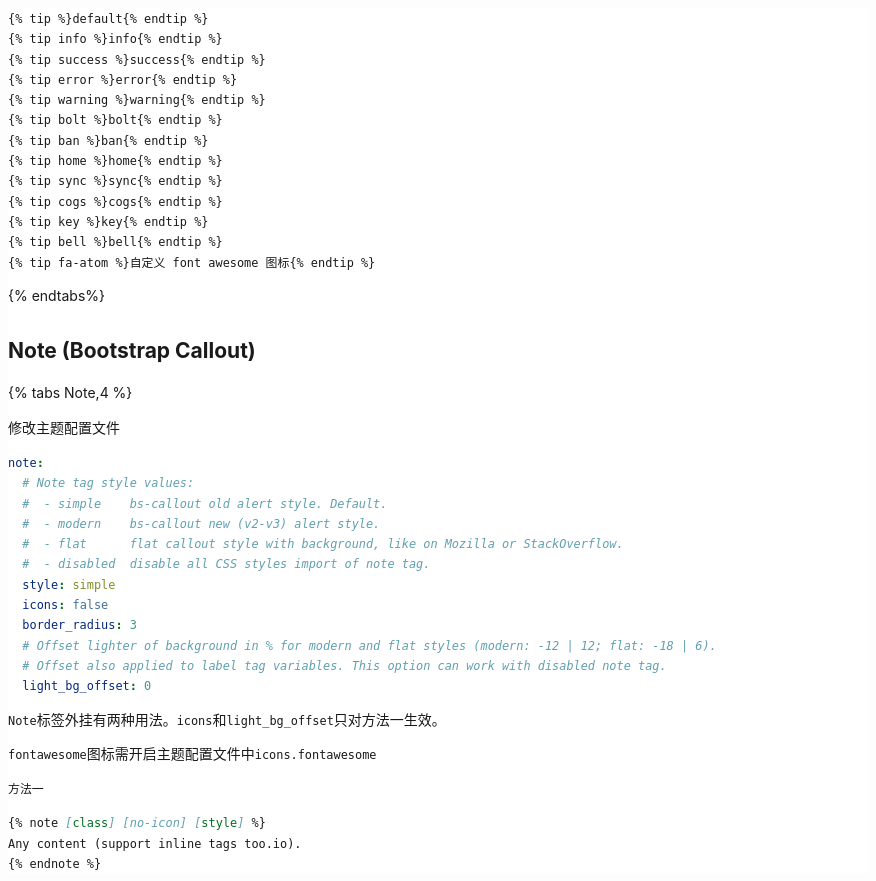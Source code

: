 


```markdown
{% tip %}default{% endtip %}
{% tip info %}info{% endtip %}
{% tip success %}success{% endtip %}
{% tip error %}error{% endtip %}
{% tip warning %}warning{% endtip %}
{% tip bolt %}bolt{% endtip %}
{% tip ban %}ban{% endtip %}
{% tip home %}home{% endtip %}
{% tip sync %}sync{% endtip %}
{% tip cogs %}cogs{% endtip %}
{% tip key %}key{% endtip %}
{% tip bell %}bell{% endtip %}
{% tip fa-atom %}自定义 font awesome 图标{% endtip %}
```



{% endtabs%}

## Note (Bootstrap Callout)

{% tabs Note,4 %}



修改主题配置文件

```yml
note:
  # Note tag style values:
  #  - simple    bs-callout old alert style. Default.
  #  - modern    bs-callout new (v2-v3) alert style.
  #  - flat      flat callout style with background, like on Mozilla or StackOverflow.
  #  - disabled  disable all CSS styles import of note tag.
  style: simple
  icons: false
  border_radius: 3
  # Offset lighter of background in % for modern and flat styles (modern: -12 | 12; flat: -18 | 6).
  # Offset also applied to label tag variables. This option can work with disabled note tag.
  light_bg_offset: 0
```

`Note`标签外挂有两种用法。`icons`和`light_bg_offset`只对方法一生效。

`fontawesome`图标需开启主题配置文件中`icons.fontawesome`





`方法一`

```markdown
{% note [class] [no-icon] [style] %}
Any content (support inline tags too.io).
{% endnote %}
```
